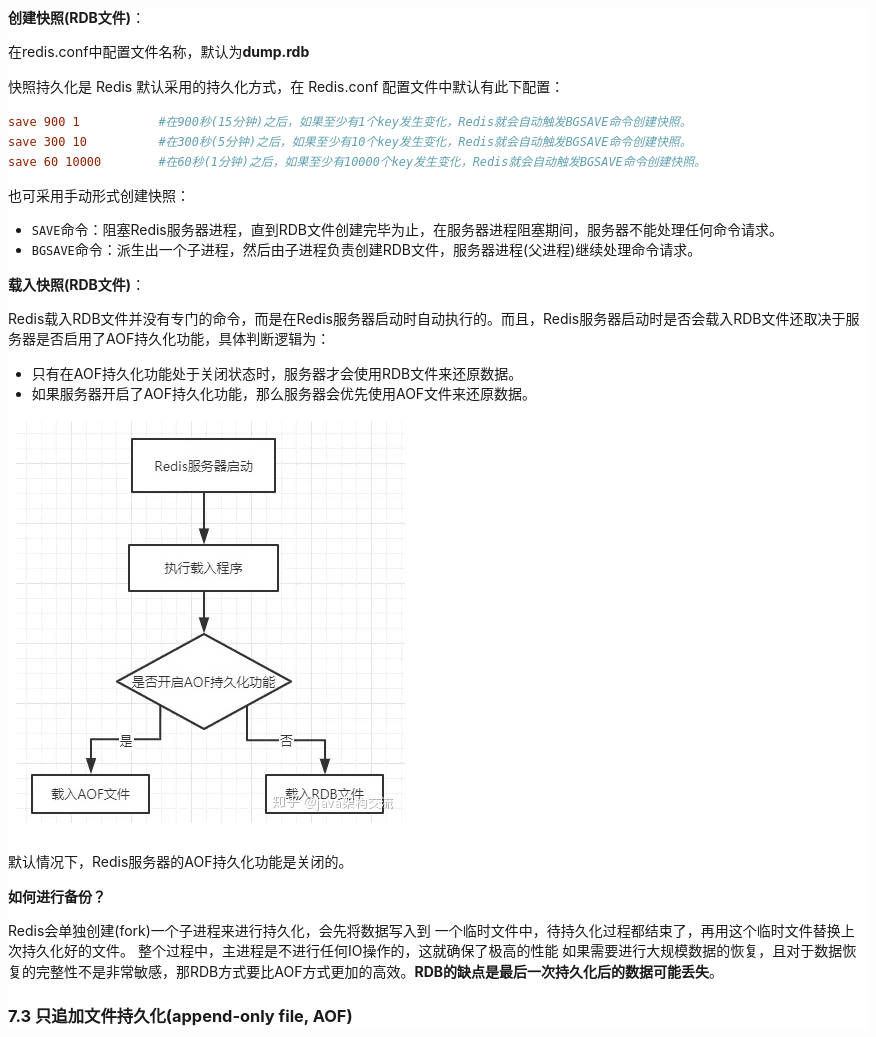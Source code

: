 **创建快照(RDB文件)**：

在redis.conf中配置文件名称，默认为**dump.rdb**

快照持久化是 Redis 默认采用的持久化方式，在 Redis.conf 配置文件中默认有此下配置：

```conf
save 900 1           #在900秒(15分钟)之后，如果至少有1个key发生变化，Redis就会自动触发BGSAVE命令创建快照。
save 300 10          #在300秒(5分钟)之后，如果至少有10个key发生变化，Redis就会自动触发BGSAVE命令创建快照。
save 60 10000        #在60秒(1分钟)之后，如果至少有10000个key发生变化，Redis就会自动触发BGSAVE命令创建快照。
```

也可采用手动形式创建快照：

- `SAVE`命令：阻塞Redis服务器进程，直到RDB文件创建完毕为止，在服务器进程阻塞期间，服务器不能处理任何命令请求。
- `BGSAVE`命令：派生出一个子进程，然后由子进程负责创建RDB文件，服务器进程(父进程)继续处理命令请求。

**载入快照(RDB文件)**：

Redis载入RDB文件并没有专门的命令，而是在Redis服务器启动时自动执行的。而且，Redis服务器启动时是否会载入RDB文件还取决于服务器是否启用了AOF持久化功能，具体判断逻辑为：

- 只有在AOF持久化功能处于关闭状态时，服务器才会使用RDB文件来还原数据。
- 如果服务器开启了AOF持久化功能，那么服务器会优先使用AOF文件来还原数据。

![redis启动载入快照流程](images/Redis%E9%9D%A2%E8%AF%95%E6%80%BB%E7%BB%93/20210628222057.png)

默认情况下，Redis服务器的AOF持久化功能是关闭的。

**如何进行备份？**

Redis会单独创建(fork)一个子进程来进行持久化，会先将数据写入到 一个临时文件中，待持久化过程都结束了，再用这个临时文件替换上次持久化好的文件。 整个过程中，主进程是不进行任何IO操作的，这就确保了极高的性能 如果需要进行大规模数据的恢复，且对于数据恢复的完整性不是非常敏感，那RDB方式要比AOF方式更加的高效。**RDB的缺点是最后一次持久化后的数据可能丢失**。



### 7.3 只追加文件持久化(append-only file, AOF)
